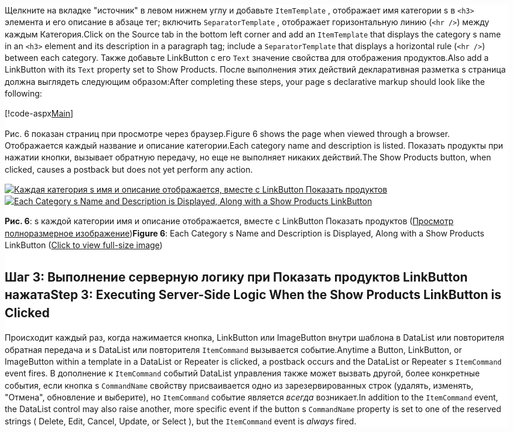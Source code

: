 <span data-ttu-id="5ccc0-144">Щелкните на вкладке "источник" в левом нижнем углу и добавьте `ItemTemplate` , отображает имя категории s в `<h3>` элемента и его описание в абзаце тег; включить `SeparatorTemplate` , отображает горизонтальную линию (`<hr />`) между каждым Категория.</span><span class="sxs-lookup"><span data-stu-id="5ccc0-144">Click on the Source tab in the bottom left corner and add an `ItemTemplate` that displays the category s name in an `<h3>` element and its description in a paragraph tag; include a `SeparatorTemplate` that displays a horizontal rule (`<hr />`) between each category.</span></span> <span data-ttu-id="5ccc0-145">Также добавьте LinkButton с его `Text` значение свойства для отображения продуктов.</span><span class="sxs-lookup"><span data-stu-id="5ccc0-145">Also add a LinkButton with its `Text` property set to Show Products.</span></span> <span data-ttu-id="5ccc0-146">После выполнения этих действий декларативная разметка s страница должна выглядеть следующим образом:</span><span class="sxs-lookup"><span data-stu-id="5ccc0-146">After completing these steps, your page s declarative markup should look like the following:</span></span>


[!code-aspx[Main](custom-buttons-in-the-datalist-and-repeater-vb/samples/sample2.aspx)]

<span data-ttu-id="5ccc0-147">Рис. 6 показан страниц при просмотре через браузер.</span><span class="sxs-lookup"><span data-stu-id="5ccc0-147">Figure 6 shows the page when viewed through a browser.</span></span> <span data-ttu-id="5ccc0-148">Отображается каждый название и описание категории.</span><span class="sxs-lookup"><span data-stu-id="5ccc0-148">Each category name and description is listed.</span></span> <span data-ttu-id="5ccc0-149">Показать продукты при нажатии кнопки, вызывает обратную передачу, но еще не выполняет никаких действий.</span><span class="sxs-lookup"><span data-stu-id="5ccc0-149">The Show Products button, when clicked, causes a postback but does not yet perform any action.</span></span>


<span data-ttu-id="5ccc0-150">[![Каждая категория s имя и описание отображается, вместе с LinkButton Показать продуктов](custom-buttons-in-the-datalist-and-repeater-vb/_static/image13.png)](custom-buttons-in-the-datalist-and-repeater-vb/_static/image12.png)</span><span class="sxs-lookup"><span data-stu-id="5ccc0-150">[![Each Category s Name and Description is Displayed, Along with a Show Products LinkButton](custom-buttons-in-the-datalist-and-repeater-vb/_static/image13.png)](custom-buttons-in-the-datalist-and-repeater-vb/_static/image12.png)</span></span>

<span data-ttu-id="5ccc0-151">**Рис. 6**: s каждой категории имя и описание отображается, вместе с LinkButton Показать продуктов ([Просмотр полноразмерное изображение](custom-buttons-in-the-datalist-and-repeater-vb/_static/image14.png))</span><span class="sxs-lookup"><span data-stu-id="5ccc0-151">**Figure 6**: Each Category s Name and Description is Displayed, Along with a Show Products LinkButton ([Click to view full-size image](custom-buttons-in-the-datalist-and-repeater-vb/_static/image14.png))</span></span>


## <a name="step-3-executing-server-side-logic-when-the-show-products-linkbutton-is-clicked"></a><span data-ttu-id="5ccc0-152">Шаг 3: Выполнение серверную логику при Показать продуктов LinkButton нажата</span><span class="sxs-lookup"><span data-stu-id="5ccc0-152">Step 3: Executing Server-Side Logic When the Show Products LinkButton is Clicked</span></span>

<span data-ttu-id="5ccc0-153">Происходит каждый раз, когда нажимается кнопка, LinkButton или ImageButton внутри шаблона в DataList или повторителя обратная передача и s DataList или повторителя `ItemCommand` вызывается событие.</span><span class="sxs-lookup"><span data-stu-id="5ccc0-153">Anytime a Button, LinkButton, or ImageButton within a template in a DataList or Repeater is clicked, a postback occurs and the DataList or Repeater s `ItemCommand` event fires.</span></span> <span data-ttu-id="5ccc0-154">В дополнение к `ItemCommand` событий DataList управления также может вызвать другой, более конкретные события, если кнопка s `CommandName` свойству присваивается одно из зарезервированных строк (удалять, изменять, "Отмена", обновление и выберите), но `ItemCommand` событие является *всегда* возникает.</span><span class="sxs-lookup"><span data-stu-id="5ccc0-154">In addition to the `ItemCommand` event, the DataList control may also raise another, more specific event if the button s `CommandName` property is set to one of the reserved strings ( Delete, Edit, Cancel, Update, or Select ), but the `ItemCommand` event is *always* fired.</span></span>

